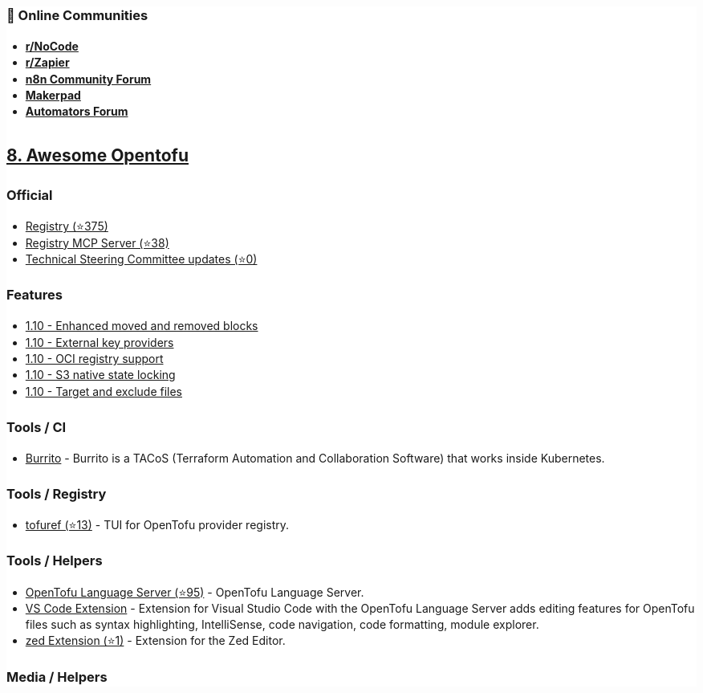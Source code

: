 ### 💬 Online Communities

*   [**r/NoCode**](https://www.reddit.com/r/NoCode/)
*   [**r/Zapier**](https://www.reddit.com/r/Zapier/)
*   [**n8n Community Forum**](https://community.n8n.io)
*   [**Makerpad**](https://www.makerpad.co/)
*   [**Automators Forum**](https://talk.automators.fm/)

## [8. Awesome Opentofu](/content/virtualroot/awesome-opentofu/README.md)

### Official

*   [Registry (⭐375)](https://github.com/opentofu/registry)
*   [Registry MCP Server (⭐38)](https://github.com/opentofu/opentofu-mcp-server#opentofu-mcp-server)
*   [Technical Steering Committee updates (⭐0)](https://github.com/opentofu/org/tree/main/TSC)

### Features

*   [1.10 - Enhanced moved and removed blocks](https://opentofu.org/docs/intro/whats-new/#enhanced-moved-and-removed-blocks)
*   [1.10 - External key providers](https://opentofu.org/docs/intro/whats-new/#external-key-providers)
*   [1.10 - OCI registry support](https://opentofu.org/docs/cli/oci_registries/)
*   [1.10 - S3 native state locking](https://opentofu.org/docs/intro/whats-new/#native-s3-state-locking)
*   [1.10 - Target and exclude files](https://opentofu.org/docs/intro/whats-new/#target-and-exclude-files)

### Tools / CI

*   [Burrito](https://docs.burrito.tf/overview/) - Burrito is a TACoS (Terraform Automation and Collaboration Software) that works inside Kubernetes.

### Tools / Registry

*   [tofuref (⭐13)](https://github.com/djetelina/tofuref) - TUI for OpenTofu provider registry.

### Tools / Helpers

*   [OpenTofu Language Server (⭐95)](https://github.com/opentofu/tofu-ls) - OpenTofu Language Server.
*   [VS Code Extension](https://open-vsx.org/extension/OpenTofu/vscode-opentofu) - Extension for Visual Studio Code with the OpenTofu Language Server adds editing features for OpenTofu files such as syntax highlighting, IntelliSense, code navigation, code formatting, module explorer.
*   [zed Extension (⭐1)](https://github.com/ashpool37/zed-extension-opentofu) - Extension for the Zed Editor.

### Media / Helpers
